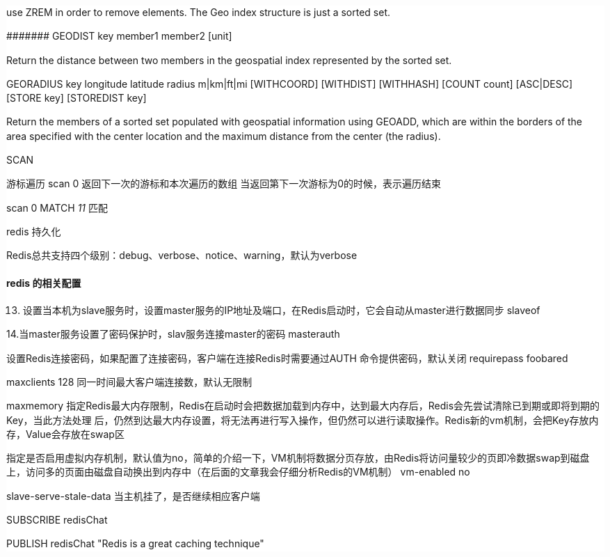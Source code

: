 use ZREM in order to remove elements. The Geo index structure is just a sorted set.

####### GEODIST key member1 member2 [unit]

Return the distance between two members in the geospatial index represented by the sorted set.


GEORADIUS key longitude latitude radius m|km|ft|mi [WITHCOORD] [WITHDIST] [WITHHASH] [COUNT count] [ASC|DESC] [STORE key] [STOREDIST key]

Return the members of a sorted set populated with geospatial information using GEOADD, which are within the borders of the area specified with the center location and the maximum distance from the center (the radius).


SCAN 

游标遍历
scan  0
返回下一次的游标和本次遍历的数组
当返回第下一次游标为0的时候，表示遍历结束


scan 0 MATCH *11* 
匹配


redis 持久化 

[](http://redisbook.readthedocs.io/en/latest/internal/aof.html)
[](https://redis.io/topics/persistence)

Redis总共支持四个级别：debug、verbose、notice、warning，默认为verbose

[](http://www.runoob.com/redis/redis-conf.html)

####  redis 的相关配置

13. 设置当本机为slave服务时，设置master服务的IP地址及端口，在Redis启动时，它会自动从master进行数据同步
slaveof <masterip> <masterport>

14.当master服务设置了密码保护时，slav服务连接master的密码
masterauth <master-password>


设置Redis连接密码，如果配置了连接密码，客户端在连接Redis时需要通过AUTH <password>命令提供密码，默认关闭
requirepass foobared

maxclients 128 同一时间最大客户端连接数，默认无限制

maxmemory <bytes>  指定Redis最大内存限制，Redis在启动时会把数据加载到内存中，达到最大内存后，Redis会先尝试清除已到期或即将到期的Key，当此方法处理 后，仍然到达最大内存设置，将无法再进行写入操作，但仍然可以进行读取操作。Redis新的vm机制，会把Key存放内存，Value会存放在swap区

指定是否启用虚拟内存机制，默认值为no，简单的介绍一下，VM机制将数据分页存放，由Redis将访问量较少的页即冷数据swap到磁盘上，访问多的页面由磁盘自动换出到内存中（在后面的文章我会仔细分析Redis的VM机制）
vm-enabled no

slave-serve-stale-data 当主机挂了，是否继续相应客户端

SUBSCRIBE redisChat

PUBLISH redisChat "Redis is a great caching technique"
